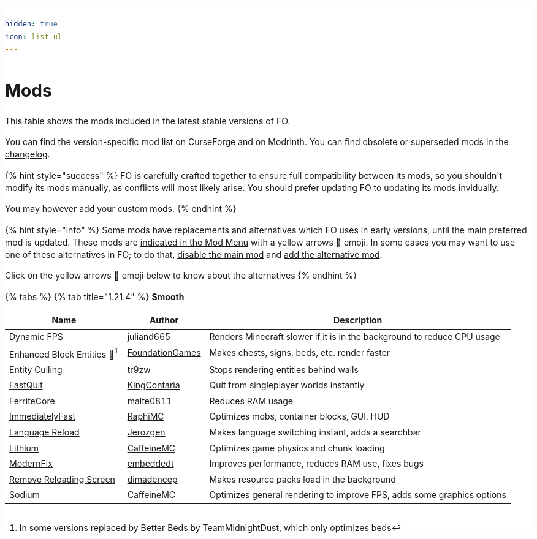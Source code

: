 ```yaml
---
hidden: true
icon: list-ul
---
```


# Mods

This table shows the mods included in the latest stable versions of FO.

You can find the version-specific mod list on [CurseForge](https://download.fo/curseforge) and on [Modrinth](https://download.fo/modrinth). You can find obsolete or superseded mods in the [changelog](https://download.fo/changelog).

{% hint style="success" %}
FO is carefully crafted together to ensure full compatibility between its mods, so you shouldn't modify its mods manually, as conflicts will most likely arise. You should prefer [updating FO](../../how-to/update/) to updating its mods invidually.

You may however [add your custom mods](../../how-to/add-mods/).
{% endhint %}

{% hint style="info" %}
Some mods have replacements and alternatives which FO uses in early versions, until the main preferred mod is updated. These mods are [indicated in the Mod Menu](../resource-packs/#mod-menu-helper) with a yellow arrows 🔀 emoji. In some cases you may want to use one of these alternatives in FO; to do that, [disable the main mod](../../how-to/disable-mods/) and [add the alternative mod](../../how-to/add-mods/).

Click on the yellow arrows 🔀 emoji below to know about the alternatives
{% endhint %}

{% tabs %}
{% tab title="1.21.4" %}
**Smooth**

| Name                                                                                                   | Author                                                                | Description                                                             |
| ------------------------------------------------------------------------------------------------------ | --------------------------------------------------------------------- | ----------------------------------------------------------------------- |
| [Dynamic FPS](https://www.curseforge.com/minecraft/mc-mods/dynamic-fps)                                | [juliand665](https://www.curseforge.com/members/juliand665)           | Renders Minecraft slower if it is in the background to reduce CPU usage |
| [Enhanced Block Entities](https://www.curseforge.com/minecraft/mc-mods/enhanced-block-entities) 🔀[^1] | [FoundationGames](https://www.curseforge.com/members/FoundationGames) | Makes chests, signs, beds, etc. render faster                           |
| [Entity Culling](https://www.curseforge.com/minecraft/mc-mods/entityculling)                           | [tr9zw](https://www.curseforge.com/members/tr9zw)                     | Stops rendering entities behind walls                                   |
| [FastQuit](https://www.curseforge.com/minecraft/mc-mods/fastquit)                                      | [KingContaria](https://www.curseforge.com/members/kingcontaria)       | Quit from singleplayer worlds instantly                                 |
| [FerriteCore](https://www.curseforge.com/minecraft/mc-mods/ferritecore-fabric)                         | [malte0811](https://www.curseforge.com/members/malte0811)             | Reduces RAM usage                                                       |
| [ImmediatelyFast](https://www.curseforge.com/minecraft/mc-mods/immediatelyfast)                        | [RaphiMC](https://www.curseforge.com/members/raphimc)                 | Optimizes mobs, container blocks, GUI, HUD                              |
| [Language Reload](https://www.curseforge.com/minecraft/mc-mods/language-reload)                        | [Jerozgen](https://www.curseforge.com/members/Jerozgen)               | Makes language switching instant, adds a searchbar                      |
| [Lithium](https://www.curseforge.com/minecraft/mc-mods/lithium)                                        | [CaffeineMC](https://www.curseforge.com/members/jellysquid3_)         | Optimizes game physics and chunk loading                                |
| [ModernFix](https://www.curseforge.com/minecraft/mc-mods/modernfix)                                    | [embeddedt](https://www.curseforge.com/members/embeddedt)             | Improves performance, reduces RAM use, fixes bugs                       |
| [Remove Reloading Screen](https://www.curseforge.com/minecraft/mc-mods/rrls)                           | [dimadencep](https://www.curseforge.com/members/dimadencep)           | Makes resource packs load in the background                             |
| [Sodium](https://www.curseforge.com/minecraft/mc-mods/sodium)                                          | [CaffeineMC](https://www.curseforge.com/members/jellysquid3_)         | Optimizes general rendering to improve FPS, adds some graphics options  |


[^1]: In some versions replaced by [Better Beds](https://www.curseforge.com/minecraft/mc-mods/better-beds) by [TeamMidnightDust](https://www.curseforge.com/members/teammidnightdust), which only optimizes beds
[^2]: In some versions replaced by [Custom Entity Models](https://www.curseforge.com/minecraft/mc-mods/custom-entity-models-cem) by [dorianpb](https://www.curseforge.com/members/dorianpb), which is less compatible overall
[^3]: In some versions replaced by [Item Model Fix](https://www.curseforge.com/minecraft/mc-mods/item-model-fix) by [Pepper\_Bell](https://www.curseforge.com/members/pepper_bell), which uses a different, potentially more intensive method for fixing models
[^4]: In some versions replaced by [Animatica](https://www.curseforge.com/minecraft/mc-mods/animatica) by [FoundationGames](https://www.curseforge.com/members/FoundationGames), which might be less performant or be slower to update
[^5]: In some versions replaced by [Cull Less Leaves](https://www.curseforge.com/minecraft/mc-mods/cull-less-leaves) by [isXander](https://www.curseforge.com/members/xanderisdev), which only optimizes the culling of leaves
[^6]: In some versions replaced by [MidnightControls](https://www.curseforge.com/minecraft/mc-mods/midnightcontrols) by [TeamMidnightDust](https://www.curseforge.com/members/teammidnightdust), which has slightly different features
[^7]: Mods which make other mods work. Hidden in-game, and should not be disabled
[^8]: Mods which make other mods work. Hidden in-game, but should not be removed
[^9]: In the Modrinth pack, replaced by [Hold That Chunk](https://www.curseforge.com/minecraft/mc-mods/hold-that-chunk) by [The\_TermiGator](https://www.curseforge.com/members/the_termigator)
[^10]: In the Modrinth pack, replaces [Farsight](https://www.curseforge.com/minecraft/mc-mods/farsight-fabric) by [someaddon](https://www.curseforge.com/members/someaddon)
[^11]: Hydrogen comes from [Modrinth](https://modrinth.com/mod/hydrogen), [not from CurseForge](https://support.overwolf.com/en/support/solutions/articles/9000197913-non-curseforge-mods)
